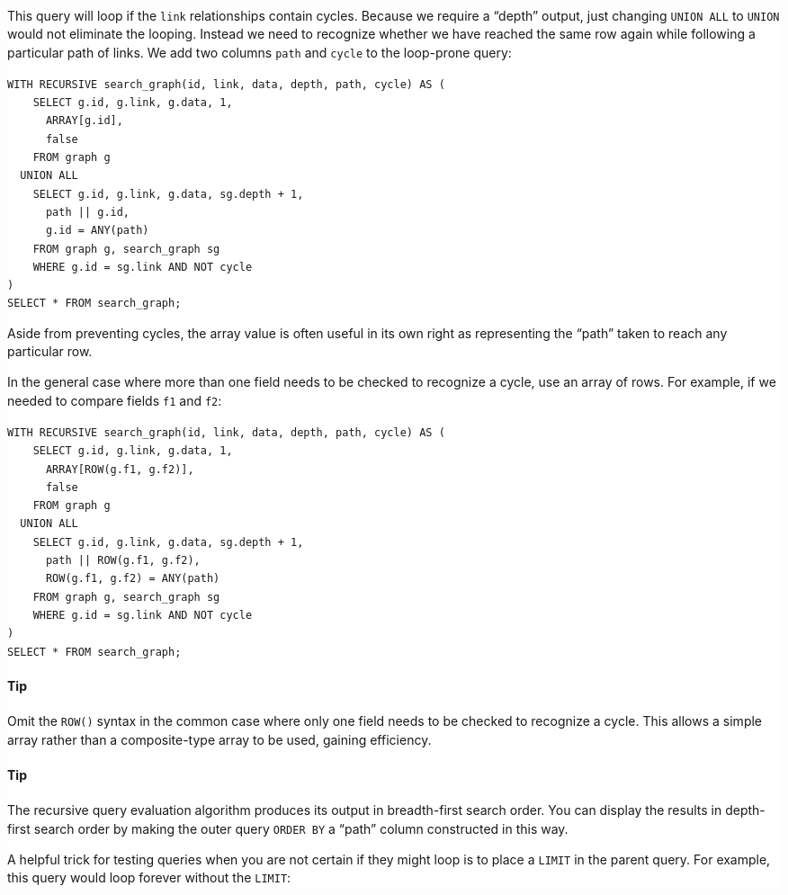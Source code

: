 This query will loop if the `link` relationships contain cycles. Because we require a “depth” output, just changing `UNION ALL` to `UNION` would not eliminate the looping. Instead we need to recognize whether we have reached the same row again while following a particular path of links. We add two columns `path` and `cycle` to the loop-prone query:

```text
WITH RECURSIVE search_graph(id, link, data, depth, path, cycle) AS (
    SELECT g.id, g.link, g.data, 1,
      ARRAY[g.id],
      false
    FROM graph g
  UNION ALL
    SELECT g.id, g.link, g.data, sg.depth + 1,
      path || g.id,
      g.id = ANY(path)
    FROM graph g, search_graph sg
    WHERE g.id = sg.link AND NOT cycle
)
SELECT * FROM search_graph;
```

Aside from preventing cycles, the array value is often useful in its own right as representing the “path” taken to reach any particular row.

In the general case where more than one field needs to be checked to recognize a cycle, use an array of rows. For example, if we needed to compare fields `f1` and `f2`:

```text
WITH RECURSIVE search_graph(id, link, data, depth, path, cycle) AS (
    SELECT g.id, g.link, g.data, 1,
      ARRAY[ROW(g.f1, g.f2)],
      false
    FROM graph g
  UNION ALL
    SELECT g.id, g.link, g.data, sg.depth + 1,
      path || ROW(g.f1, g.f2),
      ROW(g.f1, g.f2) = ANY(path)
    FROM graph g, search_graph sg
    WHERE g.id = sg.link AND NOT cycle
)
SELECT * FROM search_graph;
```

#### Tip

Omit the `ROW()` syntax in the common case where only one field needs to be checked to recognize a cycle. This allows a simple array rather than a composite-type array to be used, gaining efficiency.

#### Tip

The recursive query evaluation algorithm produces its output in breadth-first search order. You can display the results in depth-first search order by making the outer query `ORDER BY` a “path” column constructed in this way.

A helpful trick for testing queries when you are not certain if they might loop is to place a `LIMIT` in the parent query. For example, this query would loop forever without the `LIMIT`:
